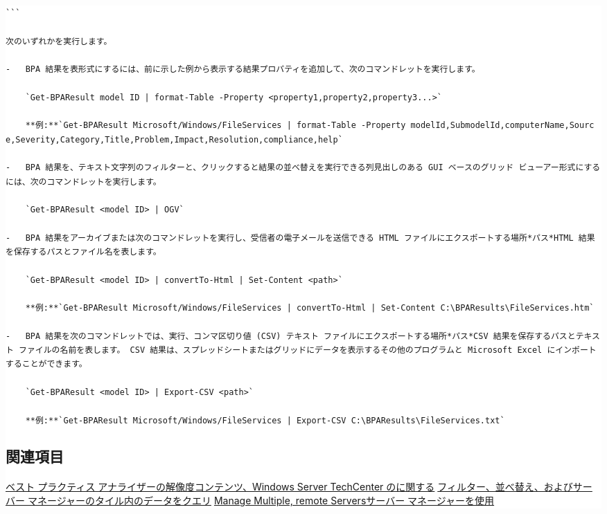     ```

    次のいずれかを実行します。

    -   BPA 結果を表形式にするには、前に示した例から表示する結果プロパティを追加して、次のコマンドレットを実行します。

        `Get-BPAResult model ID | format-Table -Property <property1,property2,property3...>`

        **例:**`Get-BPAResult Microsoft/Windows/FileServices | format-Table -Property modelId,SubmodelId,computerName,Source,Severity,Category,Title,Problem,Impact,Resolution,compliance,help`

    -   BPA 結果を、テキスト文字列のフィルターと、クリックすると結果の並べ替えを実行できる列見出しのある GUI ベースのグリッド ビューアー形式にするには、次のコマンドレットを実行します。

        `Get-BPAResult <model ID> | OGV`

    -   BPA 結果をアーカイブまたは次のコマンドレットを実行し、受信者の電子メールを送信できる HTML ファイルにエクスポートする場所*パス*HTML 結果を保存するパスとファイル名を表します。

        `Get-BPAResult <model ID> | convertTo-Html | Set-Content <path>`

        **例:**`Get-BPAResult Microsoft/Windows/FileServices | convertTo-Html | Set-Content C:\BPAResults\FileServices.htm`

    -   BPA 結果を次のコマンドレットでは、実行、コンマ区切り値 (CSV) テキスト ファイルにエクスポートする場所*パス*CSV 結果を保存するパスとテキスト ファイルの名前を表します。 CSV 結果は、スプレッドシートまたはグリッドにデータを表示するその他のプログラムと Microsoft Excel にインポートすることができます。

        `Get-BPAResult <model ID> | Export-CSV <path>`

        **例:**`Get-BPAResult Microsoft/Windows/FileServices | Export-CSV C:\BPAResults\FileServices.txt`

## <a name="see-also"></a>関連項目
[ベスト プラクティス アナライザーの解像度コンテンツ、Windows Server TechCenter のに関する](https://go.microsoft.com/fwlink/p/?LinkId=241597)
[フィルター、並べ替え、およびサーバー マネージャーのタイル内のデータをクエリ](filter-sort-and-query-data-in-server-manager-tiles.md)
[Manage Multiple, remote Serversサーバー マネージャーを使用](manage-multiple-remote-servers-with-server-manager.md)
